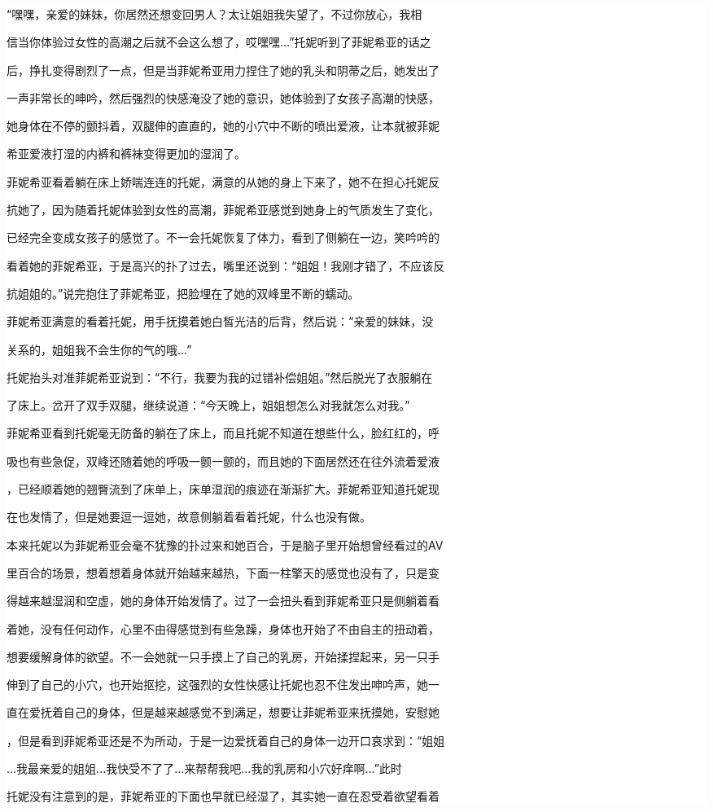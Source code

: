 

“嘿嘿，亲爱的妹妹，你居然还想变回男人？太让姐姐我失望了，不过你放心，我相

信当你体验过女性的高潮之后就不会这么想了，哎嘿嘿...”托妮听到了菲妮希亚的话之

后，挣扎变得剧烈了一点，但是当菲妮希亚用力捏住了她的乳头和阴蒂之后，她发出了

一声非常长的呻吟，然后强烈的快感淹没了她的意识，她体验到了女孩子高潮的快感，

她身体在不停的颤抖着，双腿伸的直直的，她的小穴中不断的喷出爱液，让本就被菲妮

希亚爱液打湿的内裤和裤袜变得更加的湿润了。



菲妮希亚看着躺在床上娇喘连连的托妮，满意的从她的身上下来了，她不在担心托妮反

抗她了，因为随着托妮体验到女性的高潮，菲妮希亚感觉到她身上的气质发生了变化，

已经完全变成女孩子的感觉了。不一会托妮恢复了体力，看到了侧躺在一边，笑吟吟的

看着她的菲妮希亚，于是高兴的扑了过去，嘴里还说到：“姐姐！我刚才错了，不应该反

抗姐姐的。”说完抱住了菲妮希亚，把脸埋在了她的双峰里不断的蠕动。



菲妮希亚满意的看着托妮，用手抚摸着她白皙光洁的后背，然后说：“亲爱的妹妹，没

关系的，姐姐我不会生你的气的哦...”



托妮抬头对准菲妮希亚说到：“不行，我要为我的过错补偿姐姐。”然后脱光了衣服躺在

了床上。岔开了双手双腿，继续说道：“今天晚上，姐姐想怎么对我就怎么对我。”



菲妮希亚看到托妮毫无防备的躺在了床上，而且托妮不知道在想些什么，脸红红的，呼

吸也有些急促，双峰还随着她的呼吸一颤一颤的，而且她的下面居然还在往外流着爱液

，已经顺着她的翘臀流到了床单上，床单湿润的痕迹在渐渐扩大。菲妮希亚知道托妮现

在也发情了，但是她要逗一逗她，故意侧躺着看着托妮，什么也没有做。



本来托妮以为菲妮希亚会毫不犹豫的扑过来和她百合，于是脑子里开始想曾经看过的AV

里百合的场景，想着想着身体就开始越来越热，下面一柱擎天的感觉也没有了，只是变

得越来越湿润和空虚，她的身体开始发情了。过了一会扭头看到菲妮希亚只是侧躺着看

着她，没有任何动作，心里不由得感觉到有些急躁，身体也开始了不由自主的扭动着，

想要缓解身体的欲望。不一会她就一只手摸上了自己的乳房，开始揉捏起来，另一只手

伸到了自己的小穴，也开始抠挖，这强烈的女性快感让托妮也忍不住发出呻吟声，她一

直在爱抚着自己的身体，但是越来越感觉不到满足，想要让菲妮希亚来抚摸她，安慰她

，但是看到菲妮希亚还是不为所动，于是一边爱抚着自己的身体一边开口哀求到：“姐姐

...我最亲爱的姐姐...我快受不了了...来帮帮我吧...我的乳房和小穴好痒啊...”此时

托妮没有注意到的是，菲妮希亚的下面也早就已经湿了，其实她一直在忍受着欲望看着
